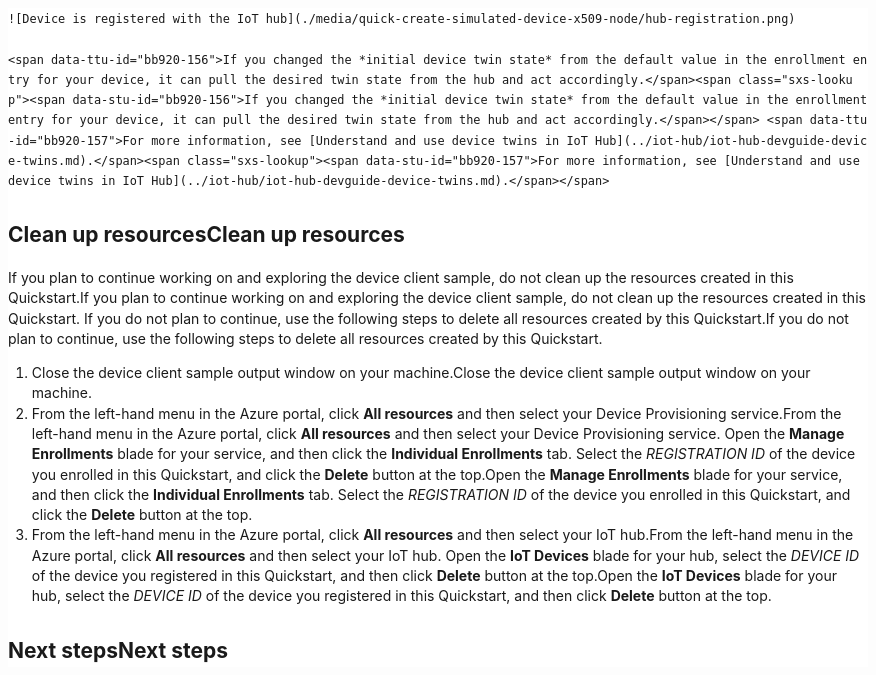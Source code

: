     ![Device is registered with the IoT hub](./media/quick-create-simulated-device-x509-node/hub-registration.png) 

    <span data-ttu-id="bb920-156">If you changed the *initial device twin state* from the default value in the enrollment entry for your device, it can pull the desired twin state from the hub and act accordingly.</span><span class="sxs-lookup"><span data-stu-id="bb920-156">If you changed the *initial device twin state* from the default value in the enrollment entry for your device, it can pull the desired twin state from the hub and act accordingly.</span></span> <span data-ttu-id="bb920-157">For more information, see [Understand and use device twins in IoT Hub](../iot-hub/iot-hub-devguide-device-twins.md).</span><span class="sxs-lookup"><span data-stu-id="bb920-157">For more information, see [Understand and use device twins in IoT Hub](../iot-hub/iot-hub-devguide-device-twins.md).</span></span>


## <a name="clean-up-resources"></a><span data-ttu-id="bb920-158">Clean up resources</span><span class="sxs-lookup"><span data-stu-id="bb920-158">Clean up resources</span></span>

<span data-ttu-id="bb920-159">If you plan to continue working on and exploring the device client sample, do not clean up the resources created in this Quickstart.</span><span class="sxs-lookup"><span data-stu-id="bb920-159">If you plan to continue working on and exploring the device client sample, do not clean up the resources created in this Quickstart.</span></span> <span data-ttu-id="bb920-160">If you do not plan to continue, use the following steps to delete all resources created by this Quickstart.</span><span class="sxs-lookup"><span data-stu-id="bb920-160">If you do not plan to continue, use the following steps to delete all resources created by this Quickstart.</span></span>

1. <span data-ttu-id="bb920-161">Close the device client sample output window on your machine.</span><span class="sxs-lookup"><span data-stu-id="bb920-161">Close the device client sample output window on your machine.</span></span>
2. <span data-ttu-id="bb920-162">From the left-hand menu in the Azure portal, click **All resources** and then select your Device Provisioning service.</span><span class="sxs-lookup"><span data-stu-id="bb920-162">From the left-hand menu in the Azure portal, click **All resources** and then select your Device Provisioning service.</span></span> <span data-ttu-id="bb920-163">Open the **Manage Enrollments** blade for your service, and then click the **Individual Enrollments** tab. Select the *REGISTRATION ID* of the device you enrolled in this Quickstart, and click the **Delete** button at the top.</span><span class="sxs-lookup"><span data-stu-id="bb920-163">Open the **Manage Enrollments** blade for your service, and then click the **Individual Enrollments** tab. Select the *REGISTRATION ID* of the device you enrolled in this Quickstart, and click the **Delete** button at the top.</span></span> 
3. <span data-ttu-id="bb920-164">From the left-hand menu in the Azure portal, click **All resources** and then select your IoT hub.</span><span class="sxs-lookup"><span data-stu-id="bb920-164">From the left-hand menu in the Azure portal, click **All resources** and then select your IoT hub.</span></span> <span data-ttu-id="bb920-165">Open the **IoT Devices** blade for your hub, select the *DEVICE ID* of the device you registered in this Quickstart, and then click **Delete** button at the top.</span><span class="sxs-lookup"><span data-stu-id="bb920-165">Open the **IoT Devices** blade for your hub, select the *DEVICE ID* of the device you registered in this Quickstart, and then click **Delete** button at the top.</span></span>


## <a name="next-steps"></a><span data-ttu-id="bb920-166">Next steps</span><span class="sxs-lookup"><span data-stu-id="bb920-166">Next steps</span></span>
